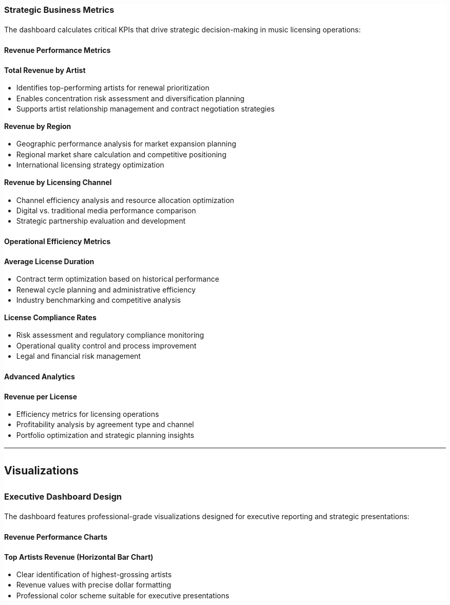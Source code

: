 ### Strategic Business Metrics

The dashboard calculates critical KPIs that drive strategic decision-making in music licensing operations:

#### Revenue Performance Metrics

**Total Revenue by Artist**
- Identifies top-performing artists for renewal prioritization
- Enables concentration risk assessment and diversification planning
- Supports artist relationship management and contract negotiation strategies

**Revenue by Region**
- Geographic performance analysis for market expansion planning
- Regional market share calculation and competitive positioning
- International licensing strategy optimization

**Revenue by Licensing Channel**
- Channel efficiency analysis and resource allocation optimization
- Digital vs. traditional media performance comparison
- Strategic partnership evaluation and development

#### Operational Efficiency Metrics

**Average License Duration**
- Contract term optimization based on historical performance
- Renewal cycle planning and administrative efficiency
- Industry benchmarking and competitive analysis

**License Compliance Rates**
- Risk assessment and regulatory compliance monitoring
- Operational quality control and process improvement
- Legal and financial risk management

#### Advanced Analytics

**Revenue per License**
- Efficiency metrics for licensing operations
- Profitability analysis by agreement type and channel
- Portfolio optimization and strategic planning insights

---

## Visualizations

### Executive Dashboard Design

The dashboard features professional-grade visualizations designed for executive reporting and strategic presentations:

#### Revenue Performance Charts

**Top Artists Revenue (Horizontal Bar Chart)**
- Clear identification of highest-grossing artists
- Revenue values with precise dollar formatting
- Professional color scheme suitable for executive presentations
